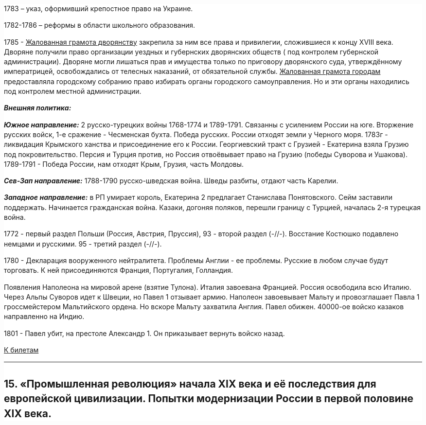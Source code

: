 1783 – указ, оформивший крепостное право на Украине.

1782-1786 – реформы в области школьного образования.

1785 - <span style="text-decoration:underline;">Жалованная грамота дворянству</span> закрепила за ним все права и
привилегии, сложившиеся к концу XVIII века. Дворяне получили право организации уездных и губернских дворянских обществ (
под контролем губернской администрации). Дворяне могли лишаться прав и имущества только по приговору дворянского суда,
утверждённому императрицей, освобождались от телесных наказаний, от обязательной
службы. <span style="text-decoration:underline;">Жалованная грамота городам </span>предоставляла городскому собранию
право избирать органы городского самоуправления. Но и эти органы находились под контролем местной администрации.

**_Внешняя политика:_**

**_Южное направление:_** 2 русско-турецких войны 1768-1774 и 1789-1791. Связанны с усилением России на юге. Вторжение
русских войск, 1-е сражение - Чесменская бухта. Победа русских. России отходят земли у Черного моря. 1783г - ликвидация
Крымского ханства и присоединение его к России. Георгиевский тракт с Грузией - Екатерина взяла Грузию под
покровительство. Персия и Турция против, но Россия отвоёвывает право на Грузию (победы Суворова и Ушакова). 1789-1791 -
Победа России, нам отходят Крым, Грузия, часть Молдовы.

**_Сев-Зап направление:_** 1788-1790 русско-шведская война. Шведы разбиты, отдают часть Карелии.

**_Западное направление:_** в РП умирает король, Екатерина 2 предлагает Станислава Понятовского. Сейм заставили
поддержать. Начинается гражданская война. Казаки, догоняя поляков, перешли границу с Турцией, началась 2-я турецкая
война.

1772 - первый раздел Польши (Россия, Австрия, Пруссия), 93 - второй раздел (-//-). Восстание Костюшко подавлено немцами
и русскими. 95 - третий раздел (-//-).

1780 - Декларация вооруженного нейтралитета. Проблемы Англии - ее проблемы. Русские в любом случае будут торговать. К
ней присоединяются Франция, Португалия, Голландия.

Появления Наполеона на мировой арене (взятие Тулона). Италия завоевана Францией. Россия освободила всю Италию. Через
Альпы Суворов идет к Швеции, но Павел 1 отзывает армию. Наполеон завоевывает Мальту и провозглашает Павла 1
гроссмейстером Мальтийского ордена. Но вскоре Мальту захватила Англия. Павел обижен. 40000-ое войско казаков направленно
на Индию.

1801 - Павел убит, на престоле Александр 1. Он приказывает вернуть войско назад.

[К билетам](#Билеты)
***
<a name="q-15"><h2>15. «Промышленная революция» начала XIX века и её последствия для европейской цивилизации. Попытки модернизации России в первой половине XIX века.</h2></a>
